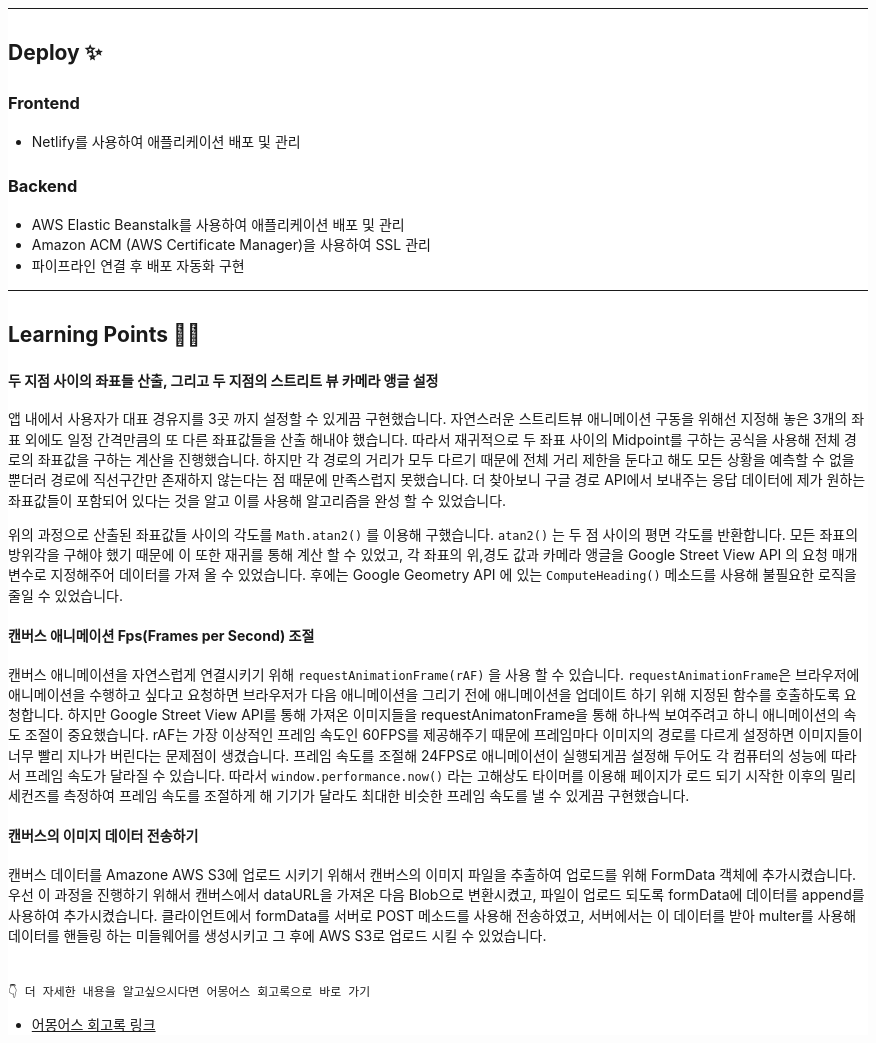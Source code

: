 
---

## Deploy ✨

### Frontend

- Netlify를 사용하여 애플리케이션 배포 및 관리

### Backend

- AWS Elastic Beanstalk를 사용하여 애플리케이션 배포 및 관리
- Amazon ACM (AWS Certificate Manager)을 사용하여 SSL 관리
- 파이프라인 연결 후 배포 자동화 구현

---

## Learning Points 👩‍🎓

#### 두 지점 사이의 좌표들 산출, 그리고 두 지점의 스트리트 뷰 카메라 앵글 설정

앱 내에서 사용자가 대표 경유지를 3곳 까지 설정할 수 있게끔 구현했습니다. 자연스러운 스트리트뷰 애니메이션 구동을 위해선 지정해 놓은 3개의 좌표 외에도 일정 간격만큼의 또 다른 좌표값들을 산출 해내야 했습니다. 따라서 재귀적으로 두 좌표 사이의 Midpoint를 구하는 공식을 사용해 전체 경로의 좌표값을 구하는 계산을 진행했습니다. 하지만 각 경로의 거리가 모두 다르기 때문에 전체 거리 제한을 둔다고 해도 모든 상황을 예측할 수 없을 뿐더러 경로에 직선구간만 존재하지 않는다는 점 때문에 만족스럽지 못했습니다. 더 찾아보니 구글 경로 API에서 보내주는 응답 데이터에 제가 원하는 좌표값들이 포함되어 있다는 것을 알고 이를 사용해 알고리즘을 완성 할 수 있었습니다.

위의 과정으로 산출된 좌표값들 사이의 각도를 `Math.atan2()` 를 이용해 구했습니다. `atan2()` 는 두 점 사이의 평면 각도를 반환합니다. 모든 좌표의 방위각을 구해야 했기 때문에 이 또한 재귀를 통해 계산 할 수 있었고, 각 좌표의 위,경도 값과 카메라 앵글을 Google Street View API 의 요청 매개변수로 지정해주어 데이터를 가져 올 수 있었습니다. 후에는 Google Geometry API 에 있는 `ComputeHeading()` 메소드를 사용해 불필요한 로직을 줄일 수 있었습니다.

#### 캔버스 애니메이션 Fps(Frames per Second) 조절

캔버스 애니메이션을 자연스럽게 연결시키기 위해 `requestAnimationFrame(rAF)` 을 사용 할 수 있습니다. `requestAnimationFrame`은 브라우저에 애니메이션을 수행하고 싶다고 요청하면 브라우저가 다음 애니메이션을 그리기 전에 애니메이션을 업데이트 하기 위해 지정된 함수를 호출하도록 요청합니다. 하지만 Google Street View API를 통해 가져온 이미지들을 requestAnimatonFrame을 통해 하나씩 보여주려고 하니 애니메이션의 속도 조절이 중요했습니다. rAF는 가장 이상적인 프레임 속도인 60FPS를 제공해주기 때문에 프레임마다 이미지의 경로를 다르게 설정하면 이미지들이 너무 빨리 지나가 버린다는 문제점이 생겼습니다. 프레임 속도를 조절해 24FPS로 애니메이션이 실행되게끔 설정해 두어도 각 컴퓨터의 성능에 따라서 프레임 속도가 달라질 수 있습니다. 따라서 `window.performance.now()` 라는 고해상도 타이머를 이용해 페이지가 로드 되기 시작한 이후의 밀리세컨즈를 측정하여 프레임 속도를 조절하게 해 기기가 달라도 최대한 비슷한 프레임 속도를 낼 수 있게끔 구현했습니다.

#### 캔버스의 이미지 데이터 전송하기

캔버스 데이터를 Amazone AWS S3에 업로드 시키기 위해서 캔버스의 이미지 파일을 추출하여 업로드를 위해 FormData 객체에 추가시켰습니다. 우선 이 과정을 진행하기 위해서 캔버스에서 dataURL을 가져온 다음 Blob으로 변환시켰고, 파일이 업로드 되도록 formData에 데이터를 append를 사용하여 추가시켰습니다. 클라이언트에서 formData를 서버로 POST 메소드를 사용해 전송하였고, 서버에서는 이 데이터를 받아 multer를 사용해 데이터를 핸들링 하는 미들웨어를 생성시키고 그 후에 AWS S3로 업로드 시킬 수 있었습니다.

```

👇 더 자세한 내용을 알고싶으시다면 어몽어스 회고록으로 바로 가기

```
- [어몽어스 회고록 링크](https://velog.io/@dspf3527/2%EC%B0%A8-%ED%94%84%EB%A1%9C%EC%A0%9D%ED%8A%B8-%EC%96%B4%EB%AA%BD%EC%96%B4%EC%8A%A4-Among-Earth-%ED%9A%8C%EA%B3%A0)
